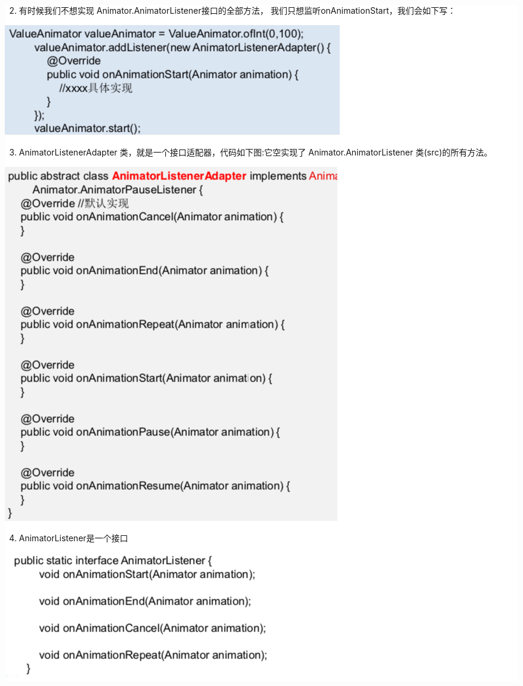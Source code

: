 2. 有时候我们不想实现 Animator.AnimatorListener接口的全部方法， 我们只想监听onAnimationStart，我们会如下写：

![image-20191124221745352](images/image-20191124221745352.png)

3. AnimatorListenerAdapter 类，就是一个接口适配器，代码如下图:它空实现了 Animator.AnimatorListener 类(src)的所有方法。

![image-20191124221905935](images/image-20191124221905935.png)

4. AnimatorListener是一个接口 

![image-20191124221950015](images/image-20191124221950015.png)
